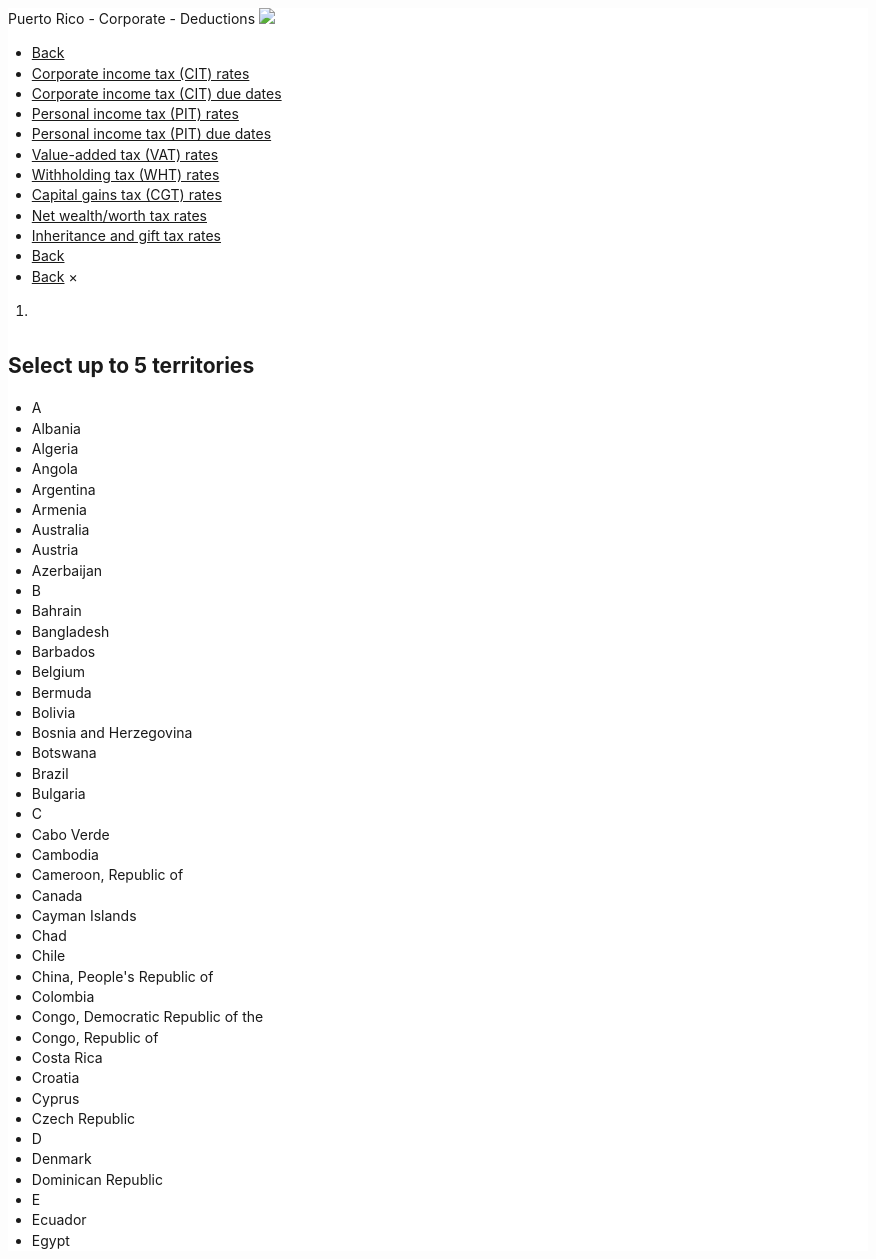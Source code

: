 Puerto Rico - Corporate - Deductions
[![](../../-/media/world-wide-tax-summaries/dev/new-pwclogo.ashx%3Frev=857d31d9188a45cb89c2a139fca9bbc2&revision=857d31d9-188a-45cb-89c2-a139fca9bbc2&hash=185803B13B63A76ED59B9489B23256389302FCC5)](../../index.html)
+ [Back](deductions.html#)
+ [Corporate income tax (CIT) rates](../../quick-charts/corporate-income-tax-cit-rates.html)
+ [Corporate income tax (CIT) due dates](../../quick-charts/corporate-income-tax-cit-due-dates.html)
+ [Personal income tax (PIT) rates](../../quick-charts/personal-income-tax-pit-rates.html)
+ [Personal income tax (PIT) due dates](../../quick-charts/personal-income-tax-pit-due-dates.html)
+ [Value-added tax (VAT) rates](../../quick-charts/value-added-tax-vat-rates.html)
+ [Withholding tax (WHT) rates](../../quick-charts/withholding-tax-wht-rates.html)
+ [Capital gains tax (CGT) rates](../../quick-charts/capital-gains-tax-cgt-rates.html)
+ [Net wealth/worth tax rates](../../quick-charts/net-wealth-worth-tax-rates.html)
+ [Inheritance and gift tax rates](../../quick-charts/inheritance-and-gift-tax-rates.html)
+ [Back](deductions.html#)
+ [Back](deductions.html#)
×
1.
## Select up to 5 territories
* A
* Albania
* Algeria
* Angola
* Argentina
* Armenia
* Australia
* Austria
* Azerbaijan
* B
* Bahrain
* Bangladesh
* Barbados
* Belgium
* Bermuda
* Bolivia
* Bosnia and Herzegovina
* Botswana
* Brazil
* Bulgaria
* C
* Cabo Verde
* Cambodia
* Cameroon, Republic of
* Canada
* Cayman Islands
* Chad
* Chile
* China, People's Republic of
* Colombia
* Congo, Democratic Republic of the
* Congo, Republic of
* Costa Rica
* Croatia
* Cyprus
* Czech Republic
* D
* Denmark
* Dominican Republic
* E
* Ecuador
* Egypt